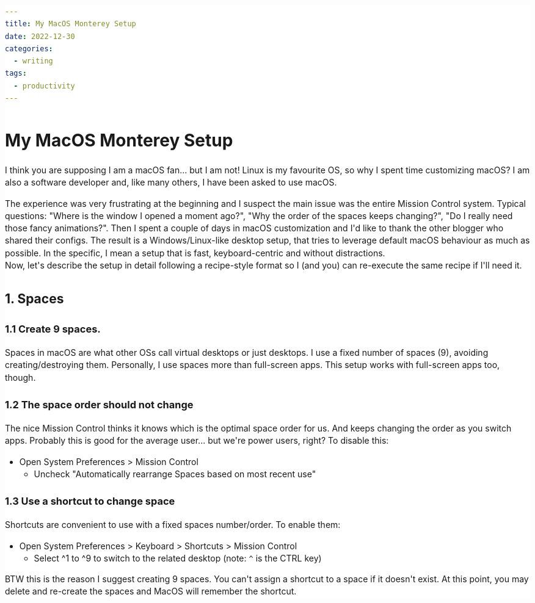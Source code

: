 ```yaml
---
title: My MacOS Monterey Setup
date: 2022-12-30
categories:
  - writing
tags:
  - productivity
---
```

# My MacOS Monterey Setup

I think you are supposing I am a macOS fan... but I am not! Linux is my favourite OS, so why I spent time customizing macOS? I am also a software developer and, like many others, I have been asked to use macOS.

The experience was very frustrating at the beginning and I suspect the main issue was the entire Mission Control system. Typical questions: "Where is the window I opened a moment ago?", "Why the order of the spaces keeps changing?", "Do I really need those fancy animations?".
Then I spent a couple of days in macOS customization and I'd like to thank the other blogger who shared their configs. The result is a Windows/Linux-like desktop setup, that tries to leverage default macOS behaviour as much as possible. In the specific, I mean a setup that is fast, keyboard-centric and without distractions.  
Now, let's describe the setup in detail following a recipe-style format so I (and you) can re-execute the same recipe if I'll need it.



## 1. Spaces

### 1.1 Create 9 spaces.
Spaces in macOS are what other OSs call virtual desktops or just desktops. I use a fixed number of spaces (9), avoiding creating/destroying them.
Personally, I use spaces more than full-screen apps. This setup works with full-screen apps too, though.

### 1.2 The space order should not change
The nice Mission Control thinks it knows which is the optimal space order for us. And keeps changing the order as you switch apps. Probably this is good for the average user... but we're power users, right? To disable this:
- Open System Preferences > Mission Control
  - Uncheck "Automatically rearrange Spaces based on most recent use"

### 1.3 Use a shortcut to change space
Shortcuts are convenient to use with a fixed spaces number/order. To enable them:

- Open System Preferences > Keyboard > Shortcuts > Mission Control
  - Select ^1 to ^9 to switch to the related desktop (note: `^` is the CTRL key)

BTW this is the reason I suggest creating 9 spaces. You can't assign a shortcut to a space if it doesn't exist. At this point, you may delete and re-create the spaces and MacOS will remember the shortcut.
